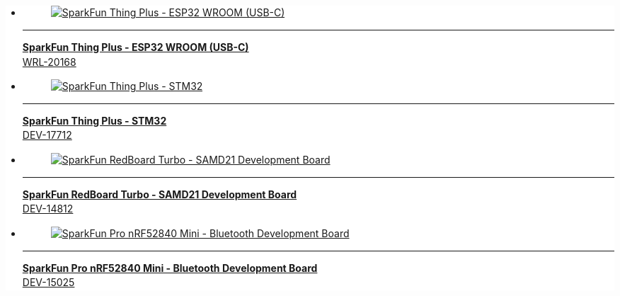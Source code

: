 -   <a href="https://www.sparkfun.com/products/20168">
      <figure markdown>
        <img src="https://cdn.sparkfun.com/assets/parts/1/9/9/6/8/20168Diagonal.jpg" style="width:140px; height:140px; object-fit:contain;" alt="SparkFun Thing Plus - ESP32 WROOM (USB-C)">
      </figure>
    </a>

    ---

    <a href="https://www.sparkfun.com/products/20168">
      <b>SparkFun Thing Plus - ESP32 WROOM (USB-C)</b>
      <br />
      WRL-20168
    </a>

-   <a href="https://www.sparkfun.com/products/17712">
      <figure markdown>
        <img src="https://cdn.sparkfun.com/assets/parts/1/6/8/1/5/17712-Sparkfun_Thing_Plus_-_STM32-01.jpg" style="width:140px; height:140px; object-fit:contain;" alt="SparkFun Thing Plus - STM32">
      </figure>
    </a>

    ---

    <a href="https://www.sparkfun.com/products/17712">
      <b>SparkFun Thing Plus - STM32</b>
      <br />
      DEV-17712
    </a>

-   <a href="https://www.sparkfun.com/products/14812">
      <figure markdown>
        <img src="https://cdn.sparkfun.com/assets/parts/1/3/0/7/9/14812-SparkFun_RedBoard_Turbo_-_SAMD21_Development_Board-01b.jpg" style="width:140px; height:140px; object-fit:contain;" alt="SparkFun RedBoard Turbo - SAMD21 Development Board">
      </figure>
    </a>

    ---

    <a href="https://www.sparkfun.com/products/14812">
      <b>SparkFun RedBoard Turbo - SAMD21 Development Board</b>
      <br />
      DEV-14812
    </a>

-   <a href="https://www.sparkfun.com/products/15025">
      <figure markdown>
        <img src="https://cdn.sparkfun.com/assets/parts/1/3/3/5/1/15025-SparkFun_Pro_nRF52840_Mini_-_Bluetooth_Development_Board-01.jpg" style="width:140px; height:140px; object-fit:contain;" alt="SparkFun Pro nRF52840 Mini - Bluetooth Development Board">
      </figure>
    </a>

    ---

    <a href="https://www.sparkfun.com/products/15025">
      <b>SparkFun Pro nRF52840 Mini - Bluetooth Development Board</b>
      <br />
      DEV-15025
    </a>
